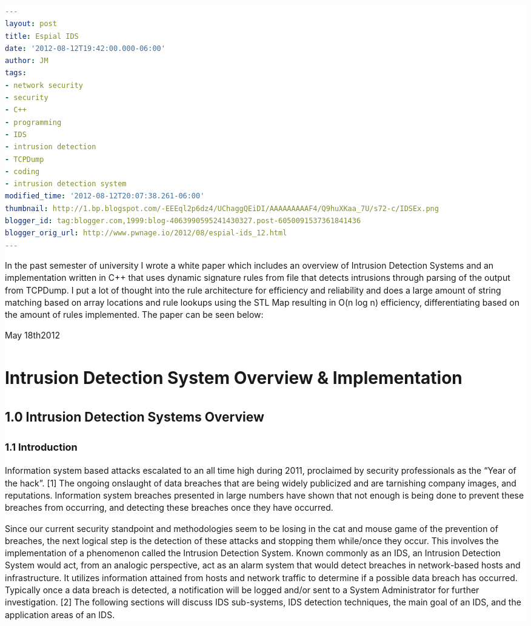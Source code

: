 ```yaml
---
layout: post
title: Espial IDS
date: '2012-08-12T19:42:00.000-06:00'
author: JM
tags:
- network security
- security
- C++
- programming
- IDS
- intrusion detection
- TCPDump
- coding
- intrusion detection system
modified_time: '2012-08-12T20:07:38.261-06:00'
thumbnail: http://1.bp.blogspot.com/-EEEql2p6dz4/UChaggQEiDI/AAAAAAAAAF4/Q9huXKaa_7U/s72-c/IDSEx.png
blogger_id: tag:blogger.com,1999:blog-4063990595241430327.post-6050091537361841436
blogger_orig_url: http://www.pwnage.io/2012/08/espial-ids_12.html
---
```


In the past semester of university I wrote a white paper which includes an overview of Intrusion Detection Systems and an implementation written in C++ that uses dynamic signature rules from file that detects intrusions through parsing of the output from TCPDump. I put a lot of thought into the rule architecture for efficiency and reliability and does a large amount of string matching based on array locations and rule lookups using the STL Map resulting in O(n log n) efficiency, differentiating based on the amount of rules implemented. The paper can be seen below:

May 18th2012

# Intrusion Detection System Overview & Implementation

## 1.0 Intrusion Detection Systems Overview

### 1.1 Introduction

 Information system based attacks escalated to an all time high during 2011, proclaimed by security professionals as the “Year of the hack”. [1] The ongoing onslaught of data breaches that are being widely publicized and are tarnishing company images, and reputations. Information system breaches presented in large numbers have shown that not enough is being done to prevent these breaches from occurring, and detecting these breaches once they have occurred.

 Since our current security standpoint and methodologies seem to be losing in the cat and mouse game of the prevention of breaches, the next logical step is the detection of these attacks and stopping them while/once they occur. This involves the implementation of a phenomenon called the Intrusion Detection System. Known commonly as an IDS, an Intrusion Detection System would act, from an analogic perspective, act as an alarm system that would detect breaches in network-based hosts and infrastructure. It utilizes information attained from hosts and network traffic to determine if a possible data breach has occurred. Typically once a data breach is detected, a notification will be logged and/or sent to a System Administrator for further investigation. [2] The following sections will discuss IDS sub-systems, IDS detection techniques, the main goal of an IDS, and the application areas of an IDS.
